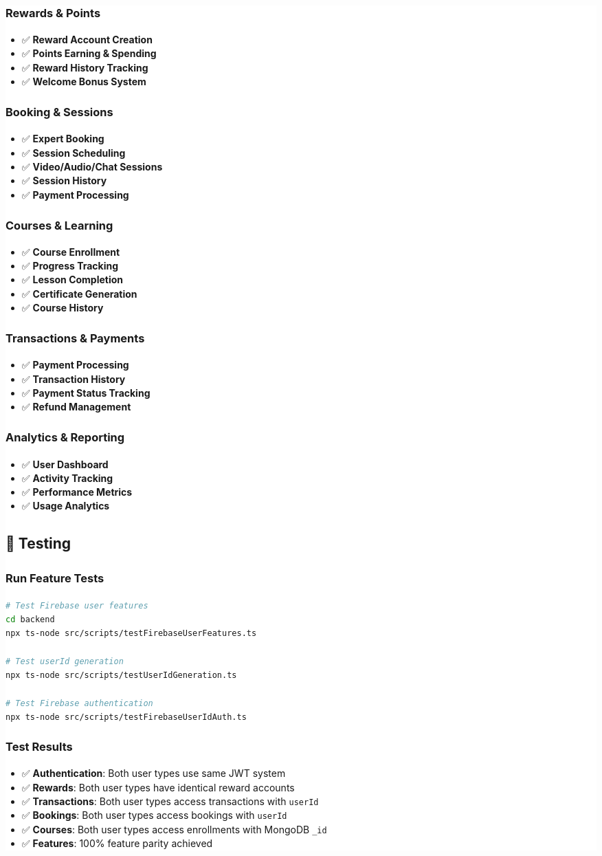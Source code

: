 ### Rewards & Points
- ✅ **Reward Account Creation**
- ✅ **Points Earning & Spending**
- ✅ **Reward History Tracking**
- ✅ **Welcome Bonus System**

### Booking & Sessions
- ✅ **Expert Booking**
- ✅ **Session Scheduling**
- ✅ **Video/Audio/Chat Sessions**
- ✅ **Session History**
- ✅ **Payment Processing**

### Courses & Learning
- ✅ **Course Enrollment**
- ✅ **Progress Tracking**
- ✅ **Lesson Completion**
- ✅ **Certificate Generation**
- ✅ **Course History**

### Transactions & Payments
- ✅ **Payment Processing**
- ✅ **Transaction History**
- ✅ **Payment Status Tracking**
- ✅ **Refund Management**

### Analytics & Reporting
- ✅ **User Dashboard**
- ✅ **Activity Tracking**
- ✅ **Performance Metrics**
- ✅ **Usage Analytics**

## 🧪 **Testing**

### Run Feature Tests
```bash
# Test Firebase user features
cd backend
npx ts-node src/scripts/testFirebaseUserFeatures.ts

# Test userId generation
npx ts-node src/scripts/testUserIdGeneration.ts

# Test Firebase authentication
npx ts-node src/scripts/testFirebaseUserIdAuth.ts
```

### Test Results
- ✅ **Authentication**: Both user types use same JWT system
- ✅ **Rewards**: Both user types have identical reward accounts
- ✅ **Transactions**: Both user types access transactions with `userId`
- ✅ **Bookings**: Both user types access bookings with `userId`
- ✅ **Courses**: Both user types access enrollments with MongoDB `_id`
- ✅ **Features**: 100% feature parity achieved
